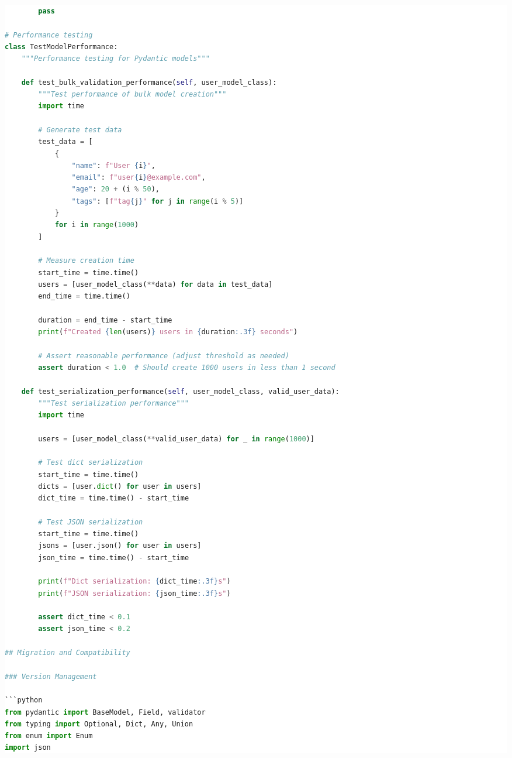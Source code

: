 ```python
        pass

# Performance testing
class TestModelPerformance:
    """Performance testing for Pydantic models"""
    
    def test_bulk_validation_performance(self, user_model_class):
        """Test performance of bulk model creation"""
        import time
        
        # Generate test data
        test_data = [
            {
                "name": f"User {i}",
                "email": f"user{i}@example.com",
                "age": 20 + (i % 50),
                "tags": [f"tag{j}" for j in range(i % 5)]
            }
            for i in range(1000)
        ]
        
        # Measure creation time
        start_time = time.time()
        users = [user_model_class(**data) for data in test_data]
        end_time = time.time()
        
        duration = end_time - start_time
        print(f"Created {len(users)} users in {duration:.3f} seconds")
        
        # Assert reasonable performance (adjust threshold as needed)
        assert duration < 1.0  # Should create 1000 users in less than 1 second
    
    def test_serialization_performance(self, user_model_class, valid_user_data):
        """Test serialization performance"""
        import time
        
        users = [user_model_class(**valid_user_data) for _ in range(1000)]
        
        # Test dict serialization
        start_time = time.time()
        dicts = [user.dict() for user in users]
        dict_time = time.time() - start_time
        
        # Test JSON serialization
        start_time = time.time()
        jsons = [user.json() for user in users]
        json_time = time.time() - start_time
        
        print(f"Dict serialization: {dict_time:.3f}s")
        print(f"JSON serialization: {json_time:.3f}s")
        
        assert dict_time < 0.1
        assert json_time < 0.2

## Migration and Compatibility

### Version Management

```python
from pydantic import BaseModel, Field, validator
from typing import Optional, Dict, Any, Union
from enum import Enum
import json
```